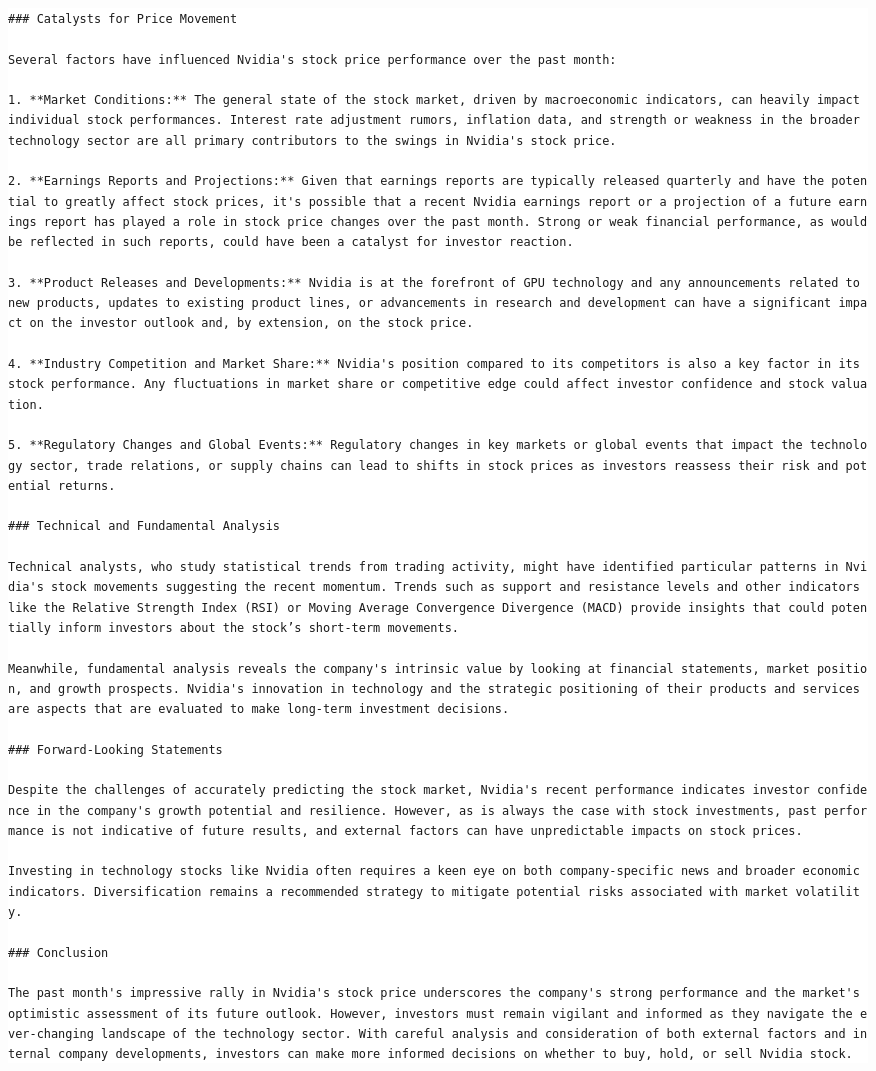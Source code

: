     ### Catalysts for Price Movement
    
    Several factors have influenced Nvidia's stock price performance over the past month:
    
    1. **Market Conditions:** The general state of the stock market, driven by macroeconomic indicators, can heavily impact individual stock performances. Interest rate adjustment rumors, inflation data, and strength or weakness in the broader technology sector are all primary contributors to the swings in Nvidia's stock price.
    
    2. **Earnings Reports and Projections:** Given that earnings reports are typically released quarterly and have the potential to greatly affect stock prices, it's possible that a recent Nvidia earnings report or a projection of a future earnings report has played a role in stock price changes over the past month. Strong or weak financial performance, as would be reflected in such reports, could have been a catalyst for investor reaction.
    
    3. **Product Releases and Developments:** Nvidia is at the forefront of GPU technology and any announcements related to new products, updates to existing product lines, or advancements in research and development can have a significant impact on the investor outlook and, by extension, on the stock price.
    
    4. **Industry Competition and Market Share:** Nvidia's position compared to its competitors is also a key factor in its stock performance. Any fluctuations in market share or competitive edge could affect investor confidence and stock valuation.
    
    5. **Regulatory Changes and Global Events:** Regulatory changes in key markets or global events that impact the technology sector, trade relations, or supply chains can lead to shifts in stock prices as investors reassess their risk and potential returns.
    
    ### Technical and Fundamental Analysis
    
    Technical analysts, who study statistical trends from trading activity, might have identified particular patterns in Nvidia's stock movements suggesting the recent momentum. Trends such as support and resistance levels and other indicators like the Relative Strength Index (RSI) or Moving Average Convergence Divergence (MACD) provide insights that could potentially inform investors about the stock’s short-term movements.
    
    Meanwhile, fundamental analysis reveals the company's intrinsic value by looking at financial statements, market position, and growth prospects. Nvidia's innovation in technology and the strategic positioning of their products and services are aspects that are evaluated to make long-term investment decisions.
    
    ### Forward-Looking Statements
    
    Despite the challenges of accurately predicting the stock market, Nvidia's recent performance indicates investor confidence in the company's growth potential and resilience. However, as is always the case with stock investments, past performance is not indicative of future results, and external factors can have unpredictable impacts on stock prices.
    
    Investing in technology stocks like Nvidia often requires a keen eye on both company-specific news and broader economic indicators. Diversification remains a recommended strategy to mitigate potential risks associated with market volatility.
    
    ### Conclusion
    
    The past month's impressive rally in Nvidia's stock price underscores the company's strong performance and the market's optimistic assessment of its future outlook. However, investors must remain vigilant and informed as they navigate the ever-changing landscape of the technology sector. With careful analysis and consideration of both external factors and internal company developments, investors can make more informed decisions on whether to buy, hold, or sell Nvidia stock.
    